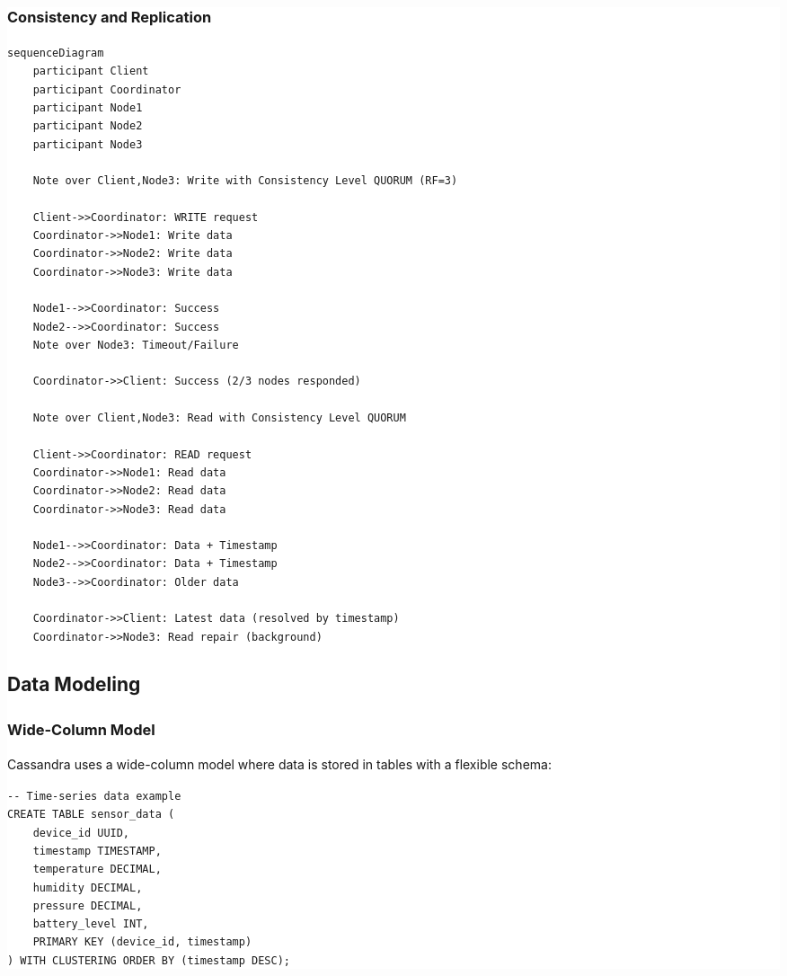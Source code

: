 ### Consistency and Replication

```mermaid
sequenceDiagram
    participant Client
    participant Coordinator
    participant Node1
    participant Node2 
    participant Node3
    
    Note over Client,Node3: Write with Consistency Level QUORUM (RF=3)
    
    Client->>Coordinator: WRITE request
    Coordinator->>Node1: Write data
    Coordinator->>Node2: Write data
    Coordinator->>Node3: Write data
    
    Node1-->>Coordinator: Success
    Node2-->>Coordinator: Success
    Note over Node3: Timeout/Failure
    
    Coordinator->>Client: Success (2/3 nodes responded)
    
    Note over Client,Node3: Read with Consistency Level QUORUM
    
    Client->>Coordinator: READ request
    Coordinator->>Node1: Read data
    Coordinator->>Node2: Read data
    Coordinator->>Node3: Read data
    
    Node1-->>Coordinator: Data + Timestamp
    Node2-->>Coordinator: Data + Timestamp
    Node3-->>Coordinator: Older data
    
    Coordinator->>Client: Latest data (resolved by timestamp)
    Coordinator->>Node3: Read repair (background)
```

## Data Modeling

### Wide-Column Model

Cassandra uses a wide-column model where data is stored in tables with a flexible schema:

```cql
-- Time-series data example
CREATE TABLE sensor_data (
    device_id UUID,
    timestamp TIMESTAMP,
    temperature DECIMAL,
    humidity DECIMAL,
    pressure DECIMAL,
    battery_level INT,
    PRIMARY KEY (device_id, timestamp)
) WITH CLUSTERING ORDER BY (timestamp DESC);
```
